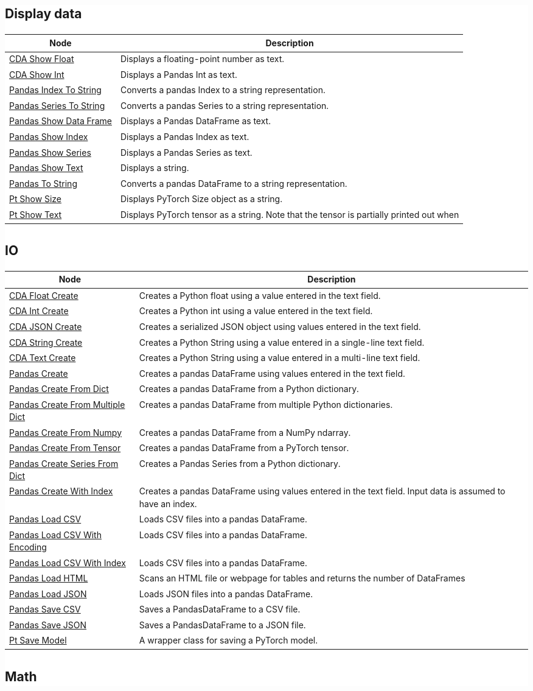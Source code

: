 ## Display data
| Node | Description |
| --- | --- |
| [CDA Show Float](cda_show_float.md) | Displays a floating-point number as text. |
| [CDA Show Int](cda_show_int.md) | Displays a Pandas Int as text. |
| [Pandas Index To String](pandas_index_to_string.md) | Converts a pandas Index to a string representation. |
| [Pandas Series To String](pandas_series_to_string.md) | Converts a pandas Series to a string representation. |
| [Pandas Show Data Frame](pandas_show_dataframe.md) | Displays a Pandas DataFrame as text. |
| [Pandas Show Index](pandas_show_index.md) | Displays a Pandas Index as text. |
| [Pandas Show Series](pandas_show_series.md) | Displays a Pandas Series as text. |
| [Pandas Show Text](pandas_show_text.md) | Displays a string. |
| [Pandas To String](pandas_to_string.md) | Converts a pandas DataFrame to a string representation. |
| [Pt Show Size](pt_show_size.md) | Displays PyTorch Size object as a string. |
| [Pt Show Text](pt_show_text.md) | Displays PyTorch tensor as a string. Note that the tensor is partially printed out when |
## IO
| Node | Description |
| --- | --- |
| [CDA Float Create](cda_float_create.md) | Creates a Python float using a value entered in the text field. |
| [CDA Int Create](cda_int_create.md) | Creates a Python int using a value entered in the text field. |
| [CDA JSON Create](cda_json_create.md) | Creates a serialized JSON object using values entered in the text field. |
| [CDA String Create](cda_string_create.md) | Creates a Python String using a value entered in a single-line text field. |
| [CDA Text Create](cda_text_create.md) | Creates a Python String using a value entered in a multi-line text field. |
| [Pandas Create](pandas_create.md) | Creates a pandas DataFrame using values entered in the text field. |
| [Pandas Create From Dict](pandas_create_from_dict.md) | Creates a pandas DataFrame from a Python dictionary. |
| [Pandas Create From Multiple Dict](pandas_create_from_multiple_dict.md) | Creates a pandas DataFrame from multiple Python dictionaries. |
| [Pandas Create From Numpy](pandas_create_from_numpy.md) | Creates a pandas DataFrame from a NumPy ndarray. |
| [Pandas Create From Tensor](pandas_create_from_tensor.md) | Creates a pandas DataFrame from a PyTorch tensor. |
| [Pandas Create Series From Dict](pandas_create_series_from_dict.md) | Creates a Pandas Series from a Python dictionary. |
| [Pandas Create With Index](pandas_create_with_index.md) | Creates a pandas DataFrame using values entered in the text field. Input data is assumed to have an index. |
| [Pandas Load CSV](pandas_load_csv.md) | Loads CSV files into a pandas DataFrame. |
| [Pandas Load CSV With Encoding](pandas_load_csv_with_encoding.md) | Loads CSV files into a pandas DataFrame. |
| [Pandas Load CSV With Index](pandas_load_csv_with_index.md) | Loads CSV files into a pandas DataFrame. |
| [Pandas Load HTML](pandas_load_html.md) | Scans an HTML file or webpage for tables and returns the number of DataFrames  |
| [Pandas Load JSON](pandas_load_json.md) | Loads JSON files into a pandas DataFrame. |
| [Pandas Save CSV](pandas_save_csv.md) | Saves a PandasDataFrame to a CSV file. |
| [Pandas Save JSON](pandas_save_json.md) | Saves a PandasDataFrame to a JSON file. |
| [Pt Save Model](pt_save_model.md) | A wrapper class for saving a PyTorch model. |
## Math